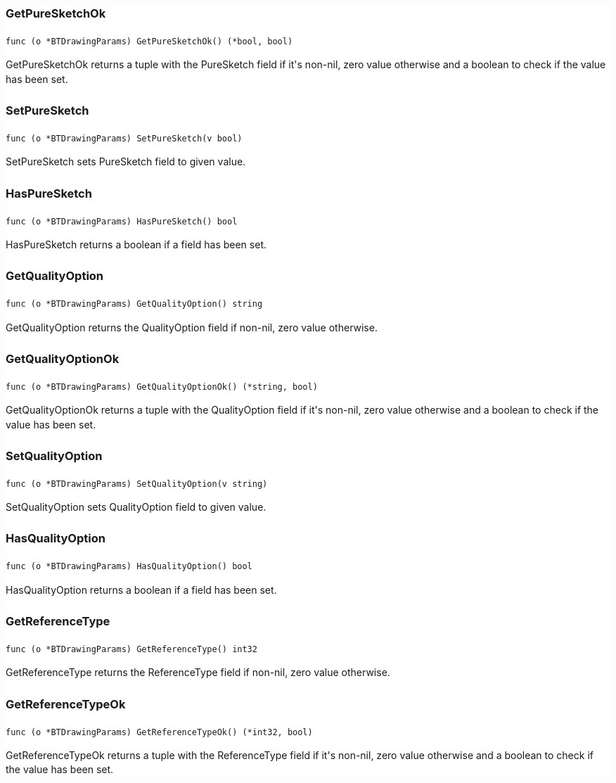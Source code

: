 ### GetPureSketchOk

`func (o *BTDrawingParams) GetPureSketchOk() (*bool, bool)`

GetPureSketchOk returns a tuple with the PureSketch field if it's non-nil, zero value otherwise
and a boolean to check if the value has been set.

### SetPureSketch

`func (o *BTDrawingParams) SetPureSketch(v bool)`

SetPureSketch sets PureSketch field to given value.

### HasPureSketch

`func (o *BTDrawingParams) HasPureSketch() bool`

HasPureSketch returns a boolean if a field has been set.

### GetQualityOption

`func (o *BTDrawingParams) GetQualityOption() string`

GetQualityOption returns the QualityOption field if non-nil, zero value otherwise.

### GetQualityOptionOk

`func (o *BTDrawingParams) GetQualityOptionOk() (*string, bool)`

GetQualityOptionOk returns a tuple with the QualityOption field if it's non-nil, zero value otherwise
and a boolean to check if the value has been set.

### SetQualityOption

`func (o *BTDrawingParams) SetQualityOption(v string)`

SetQualityOption sets QualityOption field to given value.

### HasQualityOption

`func (o *BTDrawingParams) HasQualityOption() bool`

HasQualityOption returns a boolean if a field has been set.

### GetReferenceType

`func (o *BTDrawingParams) GetReferenceType() int32`

GetReferenceType returns the ReferenceType field if non-nil, zero value otherwise.

### GetReferenceTypeOk

`func (o *BTDrawingParams) GetReferenceTypeOk() (*int32, bool)`

GetReferenceTypeOk returns a tuple with the ReferenceType field if it's non-nil, zero value otherwise
and a boolean to check if the value has been set.
